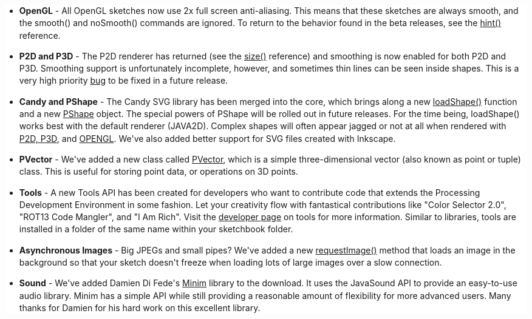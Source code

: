 -   **OpenGL** - All OpenGL sketches now use 2x full screen
    anti-aliasing. This means that these sketches are always smooth, and
    the smooth() and noSmooth() commands are ignored. To return to the
    behavior found in the beta releases, see the
    [hint()](http://processing.org/reference/hint_.html) reference.

-   **P2D and P3D** - The P2D renderer has returned (see the
    [size()](http://processing.org/reference/size_.html) reference) and
    smoothing is now enabled for both P2D and P3D. Smoothing support is
    unfortunately incomplete, however, and sometimes thin lines can be
    seen inside shapes. This is a very high priority
    [bug](http://dev.processing.org/bugs/show_bug.cgi?id=200) to be
    fixed in a future release.

-   **Candy and PShape** - The Candy SVG library has been merged into
    the core, which brings along a new
    [loadShape()](http://processing.org/reference/loadShape_.html)
    function and a new
    [PShape](http://processing.org/reference/PShape.html) object. The
    special powers of PShape will be rolled out in future releases. For
    the time being, loadShape() works best with the default renderer
    (JAVA2D). Complex shapes will often appear jagged or not at all when
    rendered with [P2D,
    P3D](http://dev.processing.org/bugs/show_bug.cgi?id=1053), and
    [OPENGL](http://dev.processing.org/bugs/show_bug.cgi?id=947). We've
    also added better support for SVG files created with Inkscape.

-   **PVector** - We've added a new class called
    [PVector](http://processing.org/reference/PVector.html), which is a
    simple three-dimensional vector (also known as point or tuple)
    class. This is useful for storing point data, or operations on 3D
    points.

-   **Tools** - A new Tools API has been created for developers who want
    to contribute code that extends the Processing Development
    Environment in some fashion. Let your creativity flow with
    fantastical contributions like "Color Selector 2.0", "ROT13 Code
    Mangler", and "I Am Rich". Visit the [developer
    page](https://github.com/processing/processing/wiki/Tool-Overview)
    on tools for more information. Similar to libraries, tools are
    installed in a folder of the same name within your sketchbook
    folder.

-   **Asynchronous Images** - Big JPEGs and small pipes? We've added a
    new
    [requestImage()](http://processing.org/reference/requestImage_.html)
    method that loads an image in the background so that your sketch
    doesn't freeze when loading lots of large images over a slow
    connection.

-   **Sound** - We've added Damien Di Fede's
    [Minim](http://code.compartmental.net/tools/minim/) library to the
    download. It uses the JavaSound API to provide an easy-to-use audio
    library. Minim has a simple API while still providing a reasonable
    amount of flexibility for more advanced users. Many thanks for
    Damien for his hard work on this excellent library.
